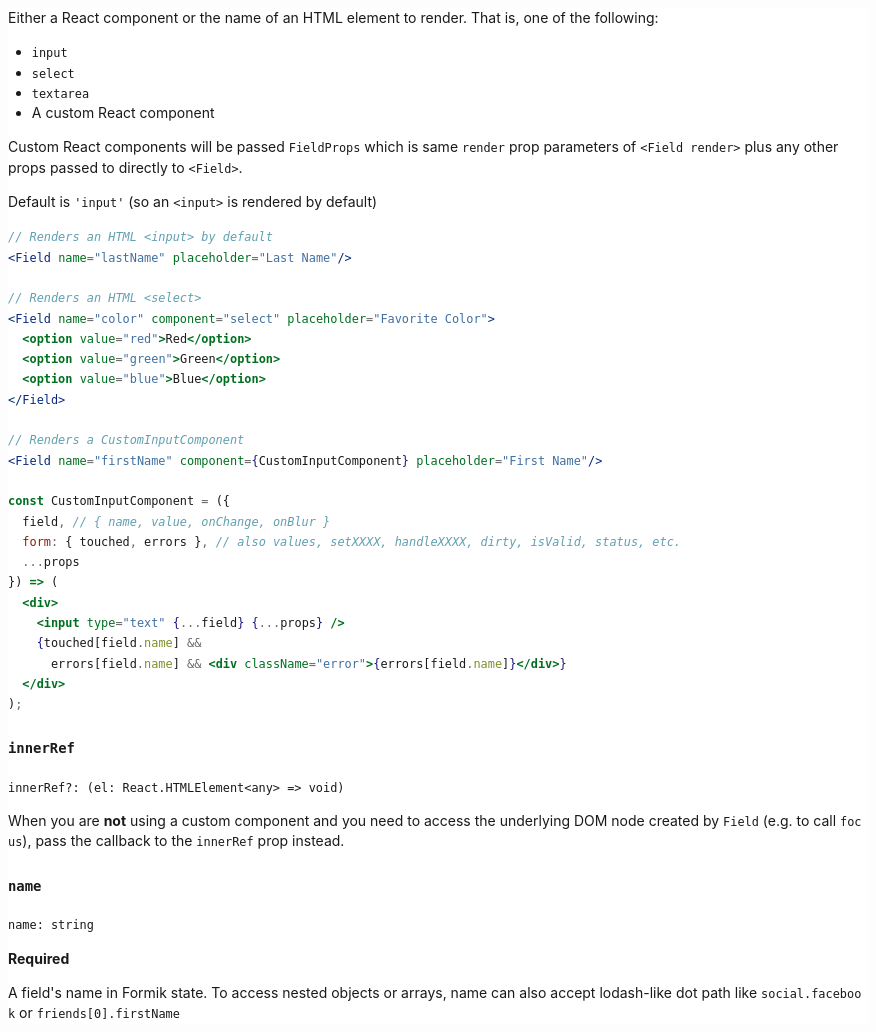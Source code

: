Either a React component or the name of an HTML element to render. That is, one of the following:

- `input`
- `select`
- `textarea`
- A custom React component

Custom React components will be passed `FieldProps` which is same `render` prop parameters of `<Field render>` plus any other props passed to directly to `<Field>`.

Default is `'input'` (so an `<input>` is rendered by default)

```jsx
// Renders an HTML <input> by default
<Field name="lastName" placeholder="Last Name"/>

// Renders an HTML <select>
<Field name="color" component="select" placeholder="Favorite Color">
  <option value="red">Red</option>
  <option value="green">Green</option>
  <option value="blue">Blue</option>
</Field>

// Renders a CustomInputComponent
<Field name="firstName" component={CustomInputComponent} placeholder="First Name"/>

const CustomInputComponent = ({
  field, // { name, value, onChange, onBlur }
  form: { touched, errors }, // also values, setXXXX, handleXXXX, dirty, isValid, status, etc.
  ...props
}) => (
  <div>
    <input type="text" {...field} {...props} />
    {touched[field.name] &&
      errors[field.name] && <div className="error">{errors[field.name]}</div>}
  </div>
);
```

### `innerRef`

`innerRef?: (el: React.HTMLElement<any> => void)`

When you are **not** using a custom component and you need to access the underlying DOM node created by `Field` (e.g. to call `focus`), pass the callback to the `innerRef` prop instead.

### `name`

`name: string`

**Required**

A field's name in Formik state. To access nested objects or arrays, name can also accept lodash-like dot path like `social.facebook` or `friends[0].firstName`
